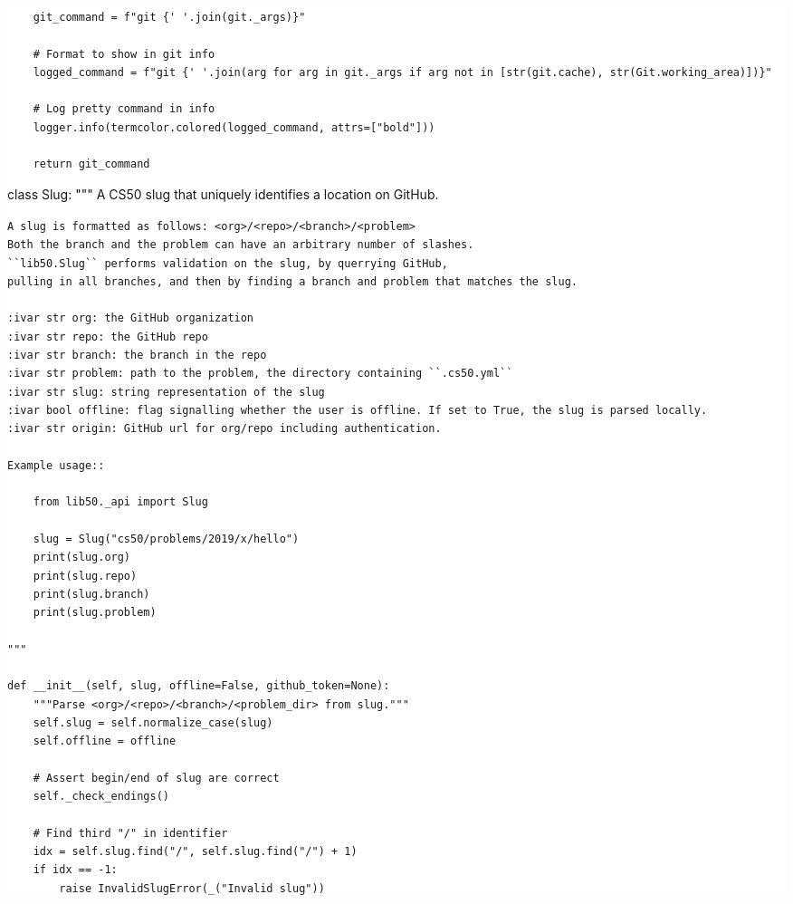         git_command = f"git {' '.join(git._args)}"

        # Format to show in git info
        logged_command = f"git {' '.join(arg for arg in git._args if arg not in [str(git.cache), str(Git.working_area)])}"

        # Log pretty command in info
        logger.info(termcolor.colored(logged_command, attrs=["bold"]))

        return git_command


class Slug:
    """
    A CS50 slug that uniquely identifies a location on GitHub.

    A slug is formatted as follows: <org>/<repo>/<branch>/<problem>
    Both the branch and the problem can have an arbitrary number of slashes.
    ``lib50.Slug`` performs validation on the slug, by querrying GitHub,
    pulling in all branches, and then by finding a branch and problem that matches the slug.

    :ivar str org: the GitHub organization
    :ivar str repo: the GitHub repo
    :ivar str branch: the branch in the repo
    :ivar str problem: path to the problem, the directory containing ``.cs50.yml``
    :ivar str slug: string representation of the slug
    :ivar bool offline: flag signalling whether the user is offline. If set to True, the slug is parsed locally.
    :ivar str origin: GitHub url for org/repo including authentication.

    Example usage::

        from lib50._api import Slug

        slug = Slug("cs50/problems/2019/x/hello")
        print(slug.org)
        print(slug.repo)
        print(slug.branch)
        print(slug.problem)

    """

    def __init__(self, slug, offline=False, github_token=None):
        """Parse <org>/<repo>/<branch>/<problem_dir> from slug."""
        self.slug = self.normalize_case(slug)
        self.offline = offline

        # Assert begin/end of slug are correct
        self._check_endings()

        # Find third "/" in identifier
        idx = self.slug.find("/", self.slug.find("/") + 1)
        if idx == -1:
            raise InvalidSlugError(_("Invalid slug"))
